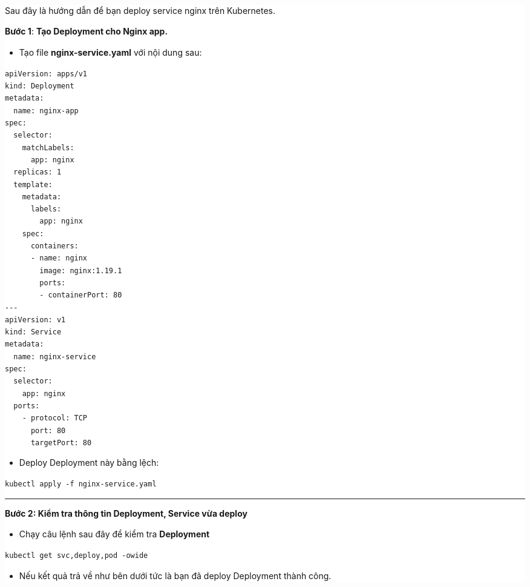Sau đây là hướng dẫn để bạn deploy service nginx trên Kubernetes.

**Bước 1**: **Tạo Deployment cho Nginx app.**

* Tạo file **nginx-service.yaml** với nội dung sau:

```
apiVersion: apps/v1
kind: Deployment
metadata:
  name: nginx-app
spec:
  selector:
    matchLabels:
      app: nginx
  replicas: 1
  template:
    metadata:
      labels:
        app: nginx
    spec:
      containers:
      - name: nginx
        image: nginx:1.19.1
        ports:
        - containerPort: 80
---
apiVersion: v1
kind: Service
metadata:
  name: nginx-service
spec:
  selector:
    app: nginx 
  ports:
    - protocol: TCP
      port: 80
      targetPort: 80
```

* Deploy Deployment này bằng lệch:&#x20;

```
kubectl apply -f nginx-service.yaml
```

***

**Bước 2: Kiểm tra thông tin Deployment, Service vừa deploy**

* Chạy câu lệnh sau đây để kiểm tra **Deployment**

```
kubectl get svc,deploy,pod -owide
```

* Nếu kết quả trả về như bên dưới tức là bạn đã deploy Deployment thành công.
